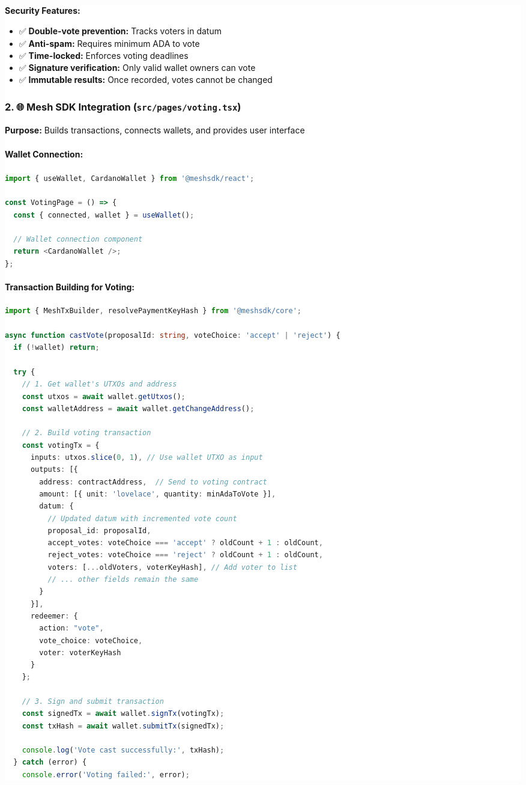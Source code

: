 **Security Features:**
- ✅ **Double-vote prevention:** Tracks voters in datum
- ✅ **Anti-spam:** Requires minimum ADA to vote
- ✅ **Time-locked:** Enforces voting deadlines
- ✅ **Signature verification:** Only valid wallet owners can vote
- ✅ **Immutable results:** Once recorded, votes cannot be changed

### 2. 🌐 **Mesh SDK Integration** (`src/pages/voting.tsx`)

**Purpose:** Builds transactions, connects wallets, and provides user interface

#### Wallet Connection:
```typescript
import { useWallet, CardanoWallet } from '@meshsdk/react';

const VotingPage = () => {
  const { connected, wallet } = useWallet();
  
  // Wallet connection component
  return <CardanoWallet />;
};
```

#### Transaction Building for Voting:
```typescript
import { MeshTxBuilder, resolvePaymentKeyHash } from '@meshsdk/core';

async function castVote(proposalId: string, voteChoice: 'accept' | 'reject') {
  if (!wallet) return;
  
  try {
    // 1. Get wallet's UTXOs and address
    const utxos = await wallet.getUtxos();
    const walletAddress = await wallet.getChangeAddress();
    
    // 2. Build voting transaction
    const votingTx = {
      inputs: utxos.slice(0, 1), // Use wallet UTXO as input
      outputs: [{
        address: contractAddress,  // Send to voting contract
        amount: [{ unit: 'lovelace', quantity: minAdaToVote }],
        datum: {
          // Updated datum with incremented vote count
          proposal_id: proposalId,
          accept_votes: voteChoice === 'accept' ? oldCount + 1 : oldCount,
          reject_votes: voteChoice === 'reject' ? oldCount + 1 : oldCount,
          voters: [...oldVoters, voterKeyHash], // Add voter to list
          // ... other fields remain the same
        }
      }],
      redeemer: {
        action: "vote",
        vote_choice: voteChoice,
        voter: voterKeyHash
      }
    };
    
    // 3. Sign and submit transaction
    const signedTx = await wallet.signTx(votingTx);
    const txHash = await wallet.submitTx(signedTx);
    
    console.log('Vote cast successfully:', txHash);
  } catch (error) {
    console.error('Voting failed:', error);
```